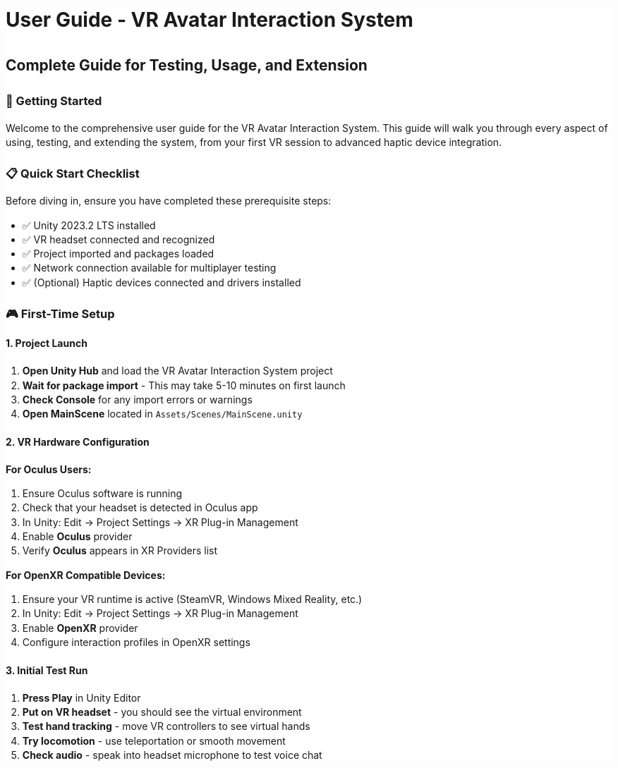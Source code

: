 # User Guide - VR Avatar Interaction System
## Complete Guide for Testing, Usage, and Extension

### 🎯 Getting Started

Welcome to the comprehensive user guide for the VR Avatar Interaction System. This guide will walk you through every aspect of using, testing, and extending the system, from your first VR session to advanced haptic device integration.

### 📋 Quick Start Checklist

Before diving in, ensure you have completed these prerequisite steps:

- ✅ Unity 2023.2 LTS installed
- ✅ VR headset connected and recognized
- ✅ Project imported and packages loaded
- ✅ Network connection available for multiplayer testing
- ✅ (Optional) Haptic devices connected and drivers installed

### 🎮 First-Time Setup

#### 1. Project Launch

1. **Open Unity Hub** and load the VR Avatar Interaction System project
2. **Wait for package import** - This may take 5-10 minutes on first launch
3. **Check Console** for any import errors or warnings
4. **Open MainScene** located in `Assets/Scenes/MainScene.unity`

#### 2. VR Hardware Configuration

**For Oculus Users:**
1. Ensure Oculus software is running
2. Check that your headset is detected in Oculus app
3. In Unity: Edit → Project Settings → XR Plug-in Management
4. Enable **Oculus** provider
5. Verify **Oculus** appears in XR Providers list

**For OpenXR Compatible Devices:**
1. Ensure your VR runtime is active (SteamVR, Windows Mixed Reality, etc.)
2. In Unity: Edit → Project Settings → XR Plug-in Management
3. Enable **OpenXR** provider
4. Configure interaction profiles in OpenXR settings

#### 3. Initial Test Run

1. **Press Play** in Unity Editor
2. **Put on VR headset** - you should see the virtual environment
3. **Test hand tracking** - move VR controllers to see virtual hands
4. **Try locomotion** - use teleportation or smooth movement
5. **Check audio** - speak into headset microphone to test voice chat
